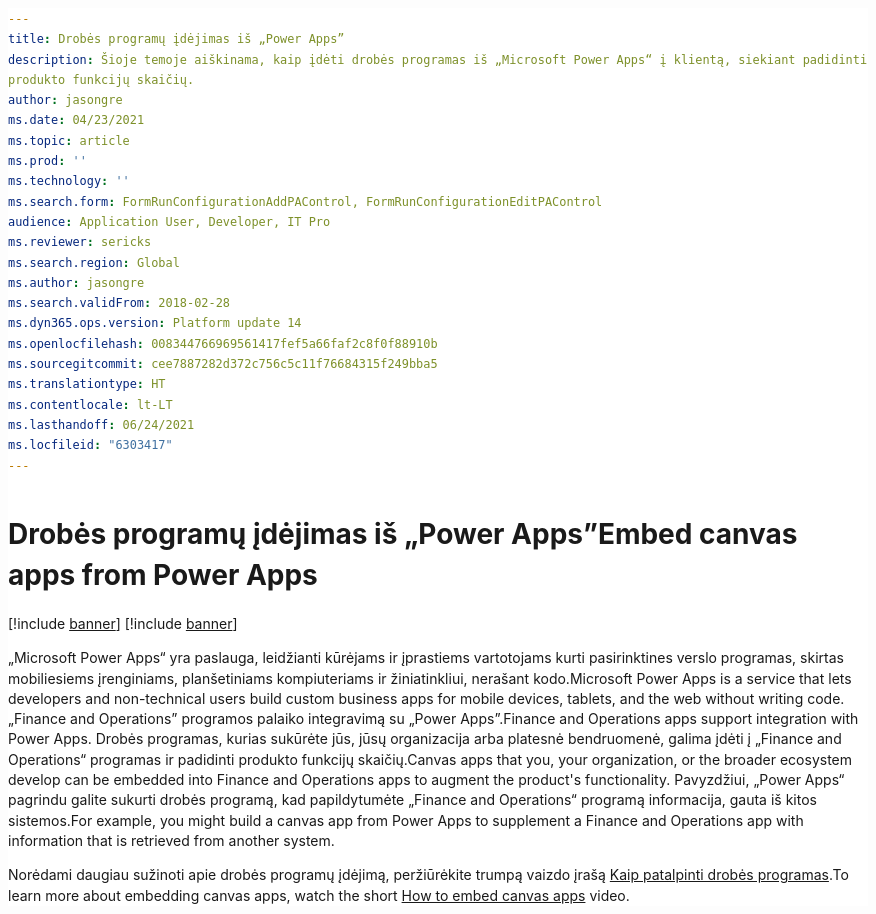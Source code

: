```yaml
---
title: Drobės programų įdėjimas iš „Power Apps”
description: Šioje temoje aiškinama, kaip įdėti drobės programas iš „Microsoft Power Apps“ į klientą, siekiant padidinti produkto funkcijų skaičių.
author: jasongre
ms.date: 04/23/2021
ms.topic: article
ms.prod: ''
ms.technology: ''
ms.search.form: FormRunConfigurationAddPAControl, FormRunConfigurationEditPAControl
audience: Application User, Developer, IT Pro
ms.reviewer: sericks
ms.search.region: Global
ms.author: jasongre
ms.search.validFrom: 2018-02-28
ms.dyn365.ops.version: Platform update 14
ms.openlocfilehash: 008344766969561417fef5a66faf2c8f0f88910b
ms.sourcegitcommit: cee7887282d372c756c5c11f76684315f249bba5
ms.translationtype: HT
ms.contentlocale: lt-LT
ms.lasthandoff: 06/24/2021
ms.locfileid: "6303417"
---
```

# <a name="embed-canvas-apps-from-power-apps"></a><span data-ttu-id="b630a-103">Drobės programų įdėjimas iš „Power Apps”</span><span class="sxs-lookup"><span data-stu-id="b630a-103">Embed canvas apps from Power Apps</span></span>

[!include [banner](../includes/banner.md)]
[!include [banner](../includes/preview-banner.md)]

<span data-ttu-id="b630a-104">„Microsoft Power Apps“ yra paslauga, leidžianti kūrėjams ir įprastiems vartotojams kurti pasirinktines verslo programas, skirtas mobiliesiems įrenginiams, planšetiniams kompiuteriams ir žiniatinkliui, nerašant kodo.</span><span class="sxs-lookup"><span data-stu-id="b630a-104">Microsoft Power Apps is a service that lets developers and non-technical users build custom business apps for mobile devices, tablets, and the web without writing code.</span></span> <span data-ttu-id="b630a-105">„Finance and Operations” programos palaiko integravimą su „Power Apps”.</span><span class="sxs-lookup"><span data-stu-id="b630a-105">Finance and Operations apps support integration with Power Apps.</span></span> <span data-ttu-id="b630a-106">Drobės programas, kurias sukūrėte jūs, jūsų organizacija arba platesnė bendruomenė, galima įdėti į „Finance and Operations“ programas ir padidinti produkto funkcijų skaičių.</span><span class="sxs-lookup"><span data-stu-id="b630a-106">Canvas apps that you, your organization, or the broader ecosystem develop can be embedded into Finance and Operations apps to augment the product's functionality.</span></span> <span data-ttu-id="b630a-107">Pavyzdžiui, „Power Apps“ pagrindu galite sukurti drobės programą, kad papildytumėte „Finance and Operations“ programą informacija, gauta iš kitos sistemos.</span><span class="sxs-lookup"><span data-stu-id="b630a-107">For example, you might build a canvas app from Power Apps to supplement a Finance and Operations app with information that is retrieved from another system.</span></span>

<span data-ttu-id="b630a-108">Norėdami daugiau sužinoti apie drobės programų įdėjimą, peržiūrėkite trumpą vaizdo įrašą [Kaip patalpinti drobės programas](https://www.youtube.com/watch?v=x3qyA1bH-NY).</span><span class="sxs-lookup"><span data-stu-id="b630a-108">To learn more about embedding canvas apps, watch the short [How to embed canvas apps](https://www.youtube.com/watch?v=x3qyA1bH-NY) video.</span></span>
